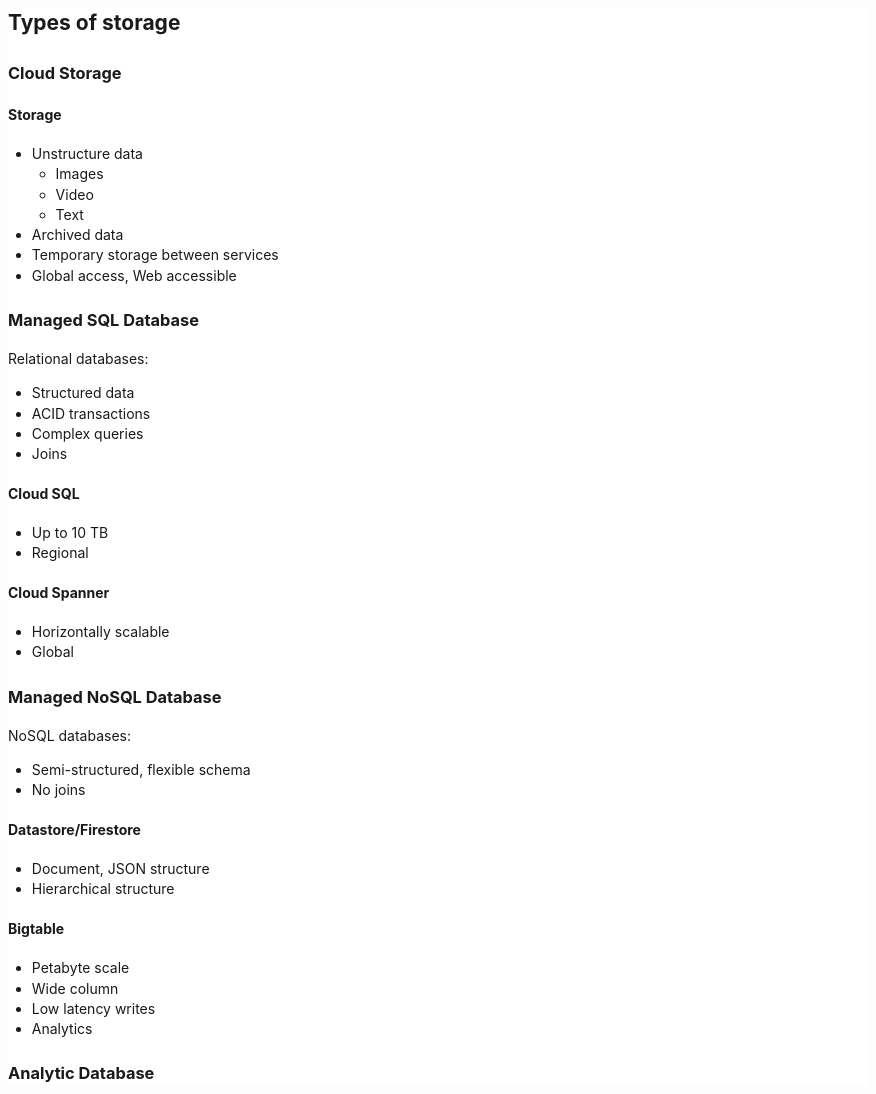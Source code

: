 ## Types of storage

### Cloud Storage

#### Storage

* Unstructure data
  + Images
  + Video
  + Text
* Archived data
* Temporary storage between services
* Global access, Web accessible

### Managed SQL Database

Relational databases:

* Structured data
* ACID transactions
* Complex queries
* Joins

#### Cloud SQL

* Up to 10 TB
* Regional

#### Cloud Spanner

* Horizontally scalable
* Global

### Managed NoSQL Database

NoSQL databases:

* Semi-structured, flexible schema
* No joins

#### Datastore/Firestore

* Document, JSON structure
* Hierarchical structure

#### Bigtable

* Petabyte scale
* Wide column
* Low latency writes
* Analytics

### Analytic Database
